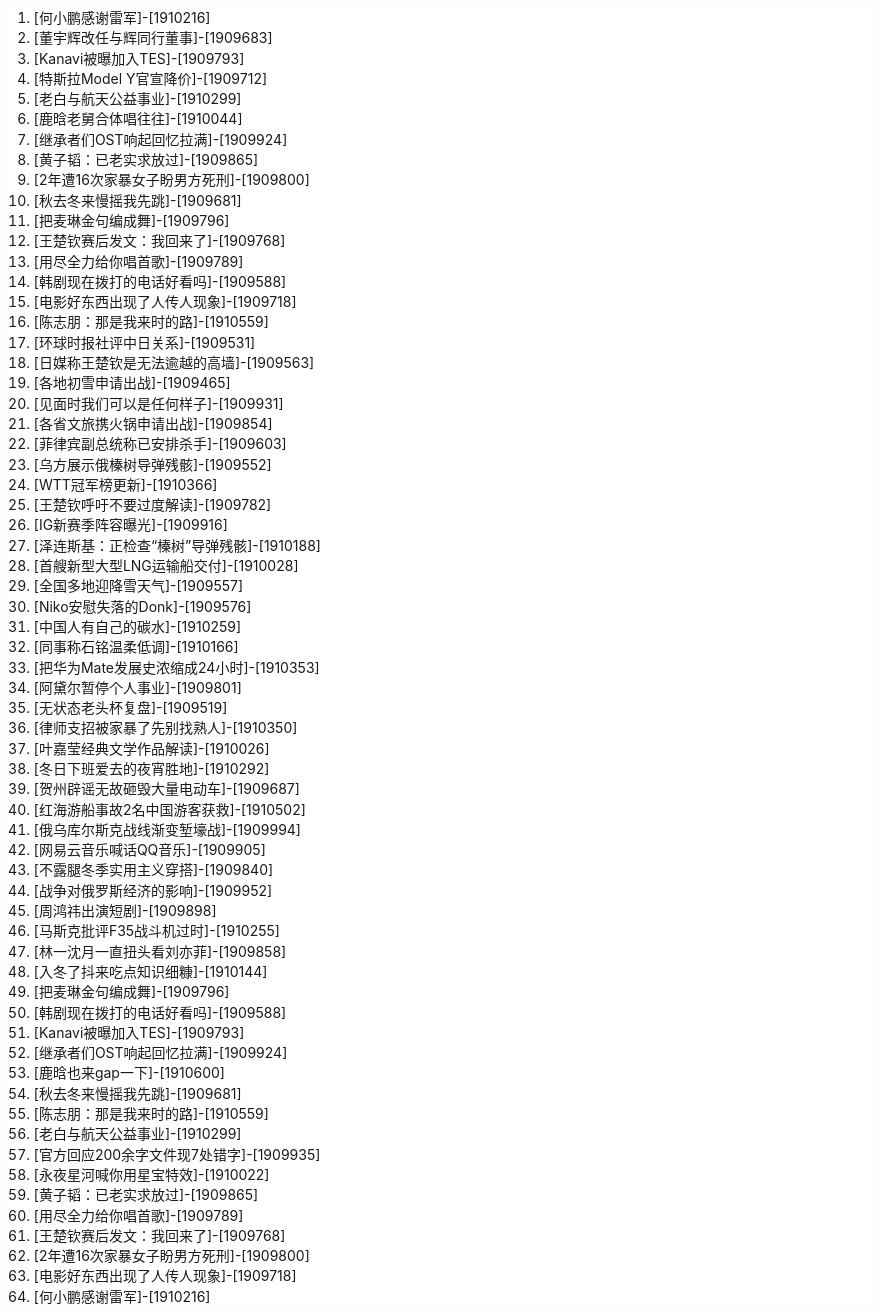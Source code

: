 1. [何小鹏感谢雷军]-[1910216]
1. [董宇辉改任与辉同行董事]-[1909683]
1. [Kanavi被曝加入TES]-[1909793]
1. [特斯拉Model Y官宣降价]-[1909712]
1. [老白与航天公益事业]-[1910299]
1. [鹿晗老舅合体唱往往]-[1910044]
1. [继承者们OST响起回忆拉满]-[1909924]
1. [黄子韬：已老实求放过]-[1909865]
1. [2年遭16次家暴女子盼男方死刑]-[1909800]
1. [秋去冬来慢摇我先跳]-[1909681]
1. [把麦琳金句编成舞]-[1909796]
1. [王楚钦赛后发文：我回来了]-[1909768]
1. [用尽全力给你唱首歌]-[1909789]
1. [韩剧现在拨打的电话好看吗]-[1909588]
1. [电影好东西出现了人传人现象]-[1909718]
1. [陈志朋：那是我来时的路]-[1910559]
1. [环球时报社评中日关系]-[1909531]
1. [日媒称王楚钦是无法逾越的高墙]-[1909563]
1. [各地初雪申请出战]-[1909465]
1. [见面时我们可以是任何样子]-[1909931]
1. [各省文旅携火锅申请出战]-[1909854]
1. [菲律宾副总统称已安排杀手]-[1909603]
1. [乌方展示俄榛树导弹残骸]-[1909552]
1. [WTT冠军榜更新]-[1910366]
1. [王楚钦呼吁不要过度解读]-[1909782]
1. [IG新赛季阵容曝光]-[1909916]
1. [泽连斯基：正检查“榛树”导弹残骸]-[1910188]
1. [首艘新型大型LNG运输船交付]-[1910028]
1. [全国多地迎降雪天气]-[1909557]
1. [Niko安慰失落的Donk]-[1909576]
1. [中国人有自己的碳水]-[1910259]
1. [同事称石铭温柔低调]-[1910166]
1. [把华为Mate发展史浓缩成24小时]-[1910353]
1. [阿黛尔暂停个人事业]-[1909801]
1. [无状态老头杯复盘]-[1909519]
1. [律师支招被家暴了先别找熟人]-[1910350]
1. [叶嘉莹经典文学作品解读]-[1910026]
1. [冬日下班爱去的夜宵胜地]-[1910292]
1. [贺州辟谣无故砸毁大量电动车]-[1909687]
1. [红海游船事故2名中国游客获救]-[1910502]
1. [俄乌库尔斯克战线渐变堑壕战]-[1909994]
1. [网易云音乐喊话QQ音乐]-[1909905]
1. [不露腿冬季实用主义穿搭]-[1909840]
1. [战争对俄罗斯经济的影响]-[1909952]
1. [周鸿祎出演短剧]-[1909898]
1. [马斯克批评F35战斗机过时]-[1910255]
1. [林一沈月一直扭头看刘亦菲]-[1909858]
1. [入冬了抖来吃点知识细糠]-[1910144]
1. [把麦琳金句编成舞]-[1909796]
1. [韩剧现在拨打的电话好看吗]-[1909588]
1. [Kanavi被曝加入TES]-[1909793]
1. [继承者们OST响起回忆拉满]-[1909924]
1. [鹿晗也来gap一下]-[1910600]
1. [秋去冬来慢摇我先跳]-[1909681]
1. [陈志朋：那是我来时的路]-[1910559]
1. [老白与航天公益事业]-[1910299]
1. [官方回应200余字文件现7处错字]-[1909935]
1. [永夜星河喊你用星宝特效]-[1910022]
1. [黄子韬：已老实求放过]-[1909865]
1. [用尽全力给你唱首歌]-[1909789]
1. [王楚钦赛后发文：我回来了]-[1909768]
1. [2年遭16次家暴女子盼男方死刑]-[1909800]
1. [电影好东西出现了人传人现象]-[1909718]
1. [何小鹏感谢雷军]-[1910216]